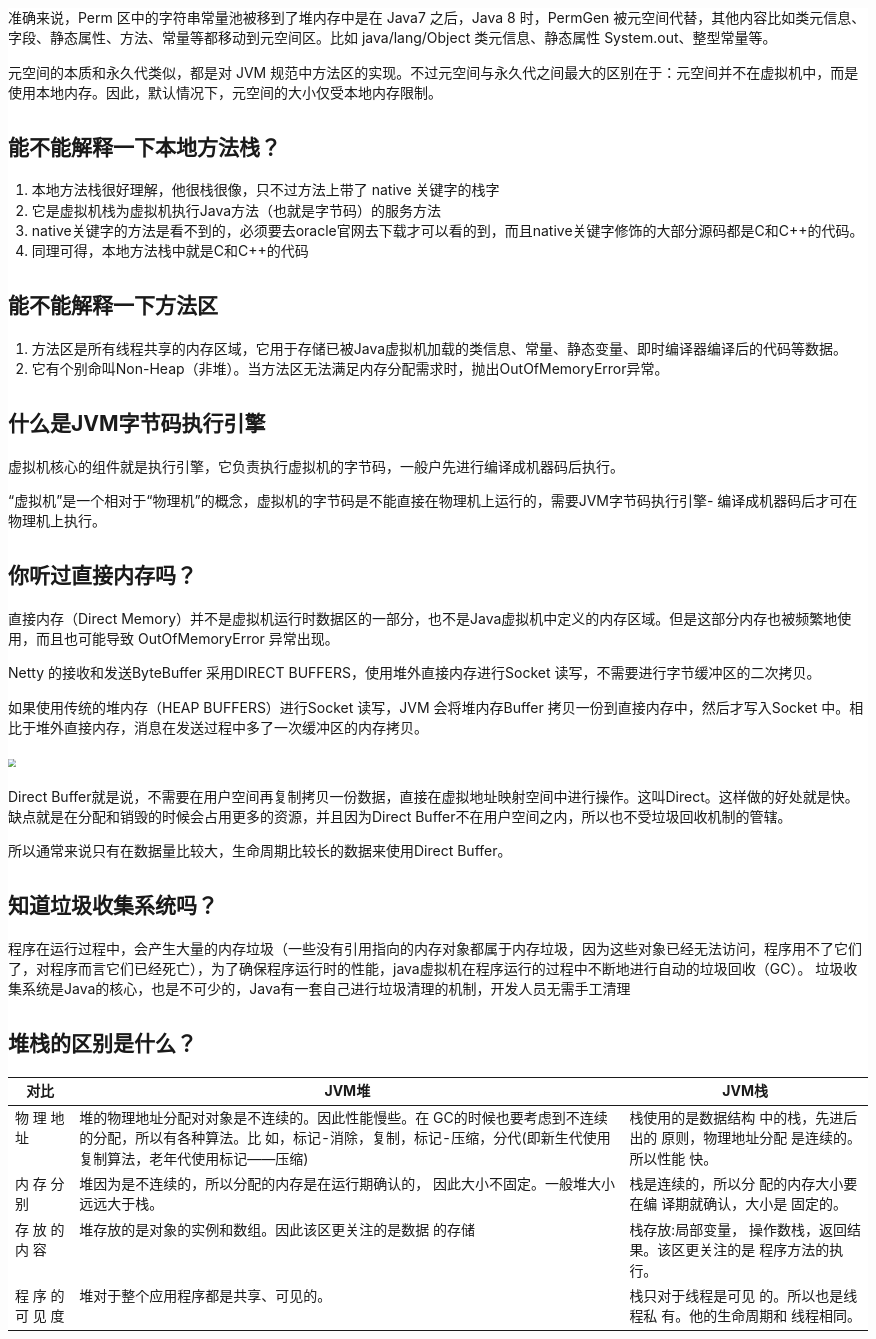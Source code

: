 准确来说，Perm 区中的字符串常量池被移到了堆内存中是在 Java7 之后，Java 8 时，PermGen 被元空间代替，其他内容比如类元信息、字段、静态属性、方法、常量等都移动到元空间区。比如 java/lang/Object 类元信息、静态属性 System.out、整型常量等。

元空间的本质和永久代类似，都是对 JVM 规范中方法区的实现。不过元空间与永久代之间最大的区别在于：元空间并不在虚拟机中，而是使用本地内存。因此，默认情况下，元空间的大小仅受本地内存限制。

## 能不能解释一下本地方法栈？

1. 本地方法栈很好理解，他很栈很像，只不过方法上带了 native 关键字的栈字
2. 它是虚拟机栈为虚拟机执行Java方法（也就是字节码）的服务方法
3. native关键字的方法是看不到的，必须要去oracle官网去下载才可以看的到，而且native关键字修饰的大部分源码都是C和C++的代码。
4. 同理可得，本地方法栈中就是C和C++的代码

## 能不能解释一下方法区

1. 方法区是所有线程共享的内存区域，它用于存储已被Java虚拟机加载的类信息、常量、静态变量、即时编译器编译后的代码等数据。
2. 它有个别命叫Non-Heap（非堆）。当方法区无法满足内存分配需求时，抛出OutOfMemoryError异常。

## 什么是JVM字节码执行引擎

虚拟机核心的组件就是执行引擎，它负责执行虚拟机的字节码，一般户先进行编译成机器码后执行。



“虚拟机”是一个相对于“物理机”的概念，虚拟机的字节码是不能直接在物理机上运行的，需要JVM字节码执行引擎- 编译成机器码后才可在物理机上执行。

## 你听过直接内存吗？

直接内存（Direct Memory）并不是虚拟机运行时数据区的一部分，也不是Java虚拟机中定义的内存区域。但是这部分内存也被频繁地使用，而且也可能导致 OutOfMemoryError 异常出现。



Netty 的接收和发送ByteBuffer 采用DIRECT BUFFERS，使用堆外直接内存进行Socket 读写，不需要进行字节缓冲区的二次拷贝。

如果使用传统的堆内存（HEAP BUFFERS）进行Socket 读写，JVM 会将堆内存Buffer 拷贝一份到直接内存中，然后才写入Socket 中。相比于堆外直接内存，消息在发送过程中多了一次缓冲区的内存拷贝。

<img src="https://img-blog.csdnimg.cn/20200513225239404.png?x-oss-process=image/watermark,type_ZmFuZ3poZW5naGVpdGk,shadow_0,text_aHR0cDovL3d3dy5mbHlkZWFuLmNvbQ==,size_35,color_8F8F8F,t_70" style="zoom:50%;" />

Direct Buffer就是说，不需要在用户空间再复制拷贝一份数据，直接在虚拟地址映射空间中进行操作。这叫Direct。这样做的好处就是快。缺点就是在分配和销毁的时候会占用更多的资源，并且因为Direct Buffer不在用户空间之内，所以也不受垃圾回收机制的管辖。

所以通常来说只有在数据量比较大，生命周期比较长的数据来使用Direct Buffer。

## 知道垃圾收集系统吗？

程序在运行过程中，会产生大量的内存垃圾（一些没有引用指向的内存对象都属于内存垃圾，因为这些对象已经无法访问，程序用不了它们了，对程序而言它们已经死亡），为了确保程序运行时的性能，java虚拟机在程序运行的过程中不断地进行自动的垃圾回收（GC）。
垃圾收集系统是Java的核心，也是不可少的，Java有一套自己进行垃圾清理的机制，开发人员无需手工清理

## 堆栈的区别是什么？

| 对比              | JVM堆                                                        | JVM栈                                                        |
| ----------------- | ------------------------------------------------------------ | ------------------------------------------------------------ |
| 物 理 地 址       | 堆的物理地址分配对对象是不连续的。因此性能慢些。在 GC的时候也要考虑到不连续的分配，所以有各种算法。比 如，标记-消除，复制，标记-压缩，分代(即新生代使用 复制算法，老年代使用标记——压缩) | 栈使用的是数据结构 中的栈，先进后出的 原则，物理地址分配 是连续的。所以性能 快。 |
| 内 存 分 别       | 堆因为是不连续的，所以分配的内存是在运行期确认的， 因此大小不固定。一般堆大小远远大于栈。 | 栈是连续的，所以分 配的内存大小要在编 译期就确认，大小是 固定的。 |
| 存 放 的 内 容    | 堆存放的是对象的实例和数组。因此该区更关注的是数据 的存储    | 栈存放:局部变量， 操作数栈，返回结 果。该区更关注的是 程序方法的执行。 |
| 程 序 的 可 见 度 | 堆对于整个应用程序都是共享、可见的。                         | 栈只对于线程是可见 的。所以也是线程私 有。他的生命周期和 线程相同。 |
